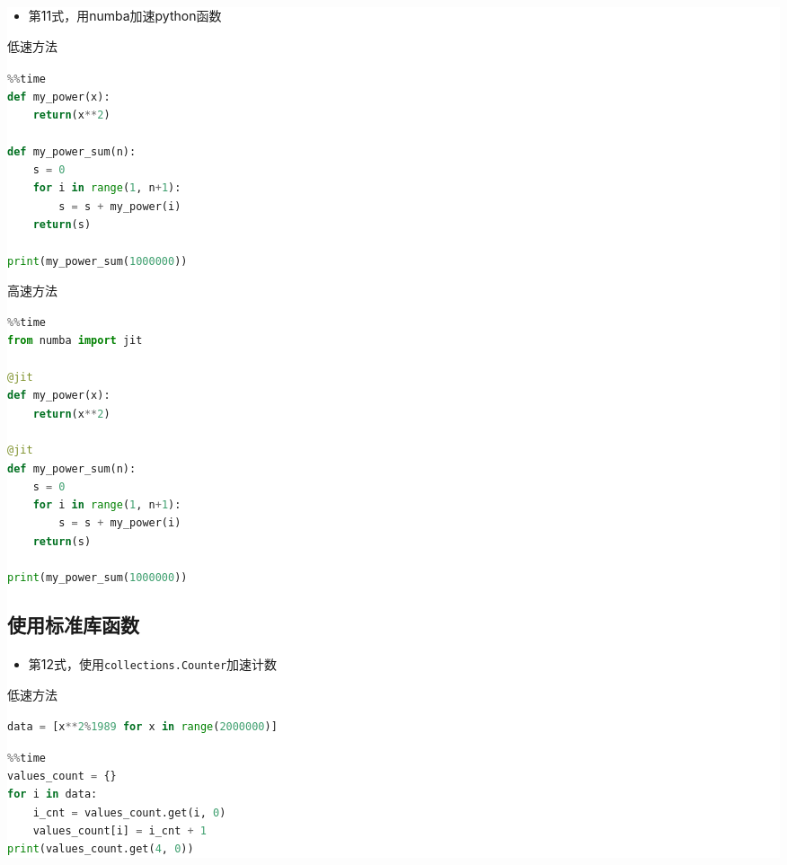 - 第11式，用numba加速python函数

低速方法

```python
%%time
def my_power(x):
  	return(x**2)
  
def my_power_sum(n):
  	s = 0
    for i in range(1, n+1):
      	s = s + my_power(i)
    return(s)
  
print(my_power_sum(1000000))
```

高速方法

```python
%%time
from numba import jit

@jit
def my_power(x):
  	return(x**2)
  
@jit
def my_power_sum(n):
  	s = 0
    for i in range(1, n+1):
      	s = s + my_power(i)
    return(s)
  
print(my_power_sum(1000000))
```

## 使用标准库函数

- 第12式，使用`collections.Counter`加速计数

低速方法

```python
data = [x**2%1989 for x in range(2000000)]
```

```python
%%time
values_count = {}
for i in data:
  	i_cnt = values_count.get(i, 0)
    values_count[i] = i_cnt + 1
print(values_count.get(4, 0))
```
